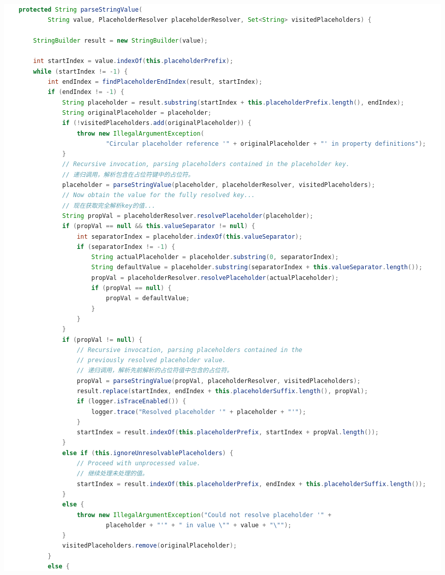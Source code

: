 ```java
	protected String parseStringValue(
			String value, PlaceholderResolver placeholderResolver, Set<String> visitedPlaceholders) {

		StringBuilder result = new StringBuilder(value);

		int startIndex = value.indexOf(this.placeholderPrefix);
		while (startIndex != -1) {
			int endIndex = findPlaceholderEndIndex(result, startIndex);
			if (endIndex != -1) {
				String placeholder = result.substring(startIndex + this.placeholderPrefix.length(), endIndex);
				String originalPlaceholder = placeholder;
				if (!visitedPlaceholders.add(originalPlaceholder)) {
					throw new IllegalArgumentException(
							"Circular placeholder reference '" + originalPlaceholder + "' in property definitions");
				}
				// Recursive invocation, parsing placeholders contained in the placeholder key.
				// 递归调用，解析包含在占位符键中的占位符。
				placeholder = parseStringValue(placeholder, placeholderResolver, visitedPlaceholders);
				// Now obtain the value for the fully resolved key...
				// 现在获取完全解析key的值...
				String propVal = placeholderResolver.resolvePlaceholder(placeholder);
				if (propVal == null && this.valueSeparator != null) {
					int separatorIndex = placeholder.indexOf(this.valueSeparator);
					if (separatorIndex != -1) {
						String actualPlaceholder = placeholder.substring(0, separatorIndex);
						String defaultValue = placeholder.substring(separatorIndex + this.valueSeparator.length());
						propVal = placeholderResolver.resolvePlaceholder(actualPlaceholder);
						if (propVal == null) {
							propVal = defaultValue;
						}
					}
				}
				if (propVal != null) {
					// Recursive invocation, parsing placeholders contained in the
					// previously resolved placeholder value.
					// 递归调用，解析先前解析的占位符值中包含的占位符。
					propVal = parseStringValue(propVal, placeholderResolver, visitedPlaceholders);
					result.replace(startIndex, endIndex + this.placeholderSuffix.length(), propVal);
					if (logger.isTraceEnabled()) {
						logger.trace("Resolved placeholder '" + placeholder + "'");
					}
					startIndex = result.indexOf(this.placeholderPrefix, startIndex + propVal.length());
				}
				else if (this.ignoreUnresolvablePlaceholders) {
					// Proceed with unprocessed value.
					// 继续处理未处理的值。
					startIndex = result.indexOf(this.placeholderPrefix, endIndex + this.placeholderSuffix.length());
				}
				else {
					throw new IllegalArgumentException("Could not resolve placeholder '" +
							placeholder + "'" + " in value \"" + value + "\"");
				}
				visitedPlaceholders.remove(originalPlaceholder);
			}
			else {
```